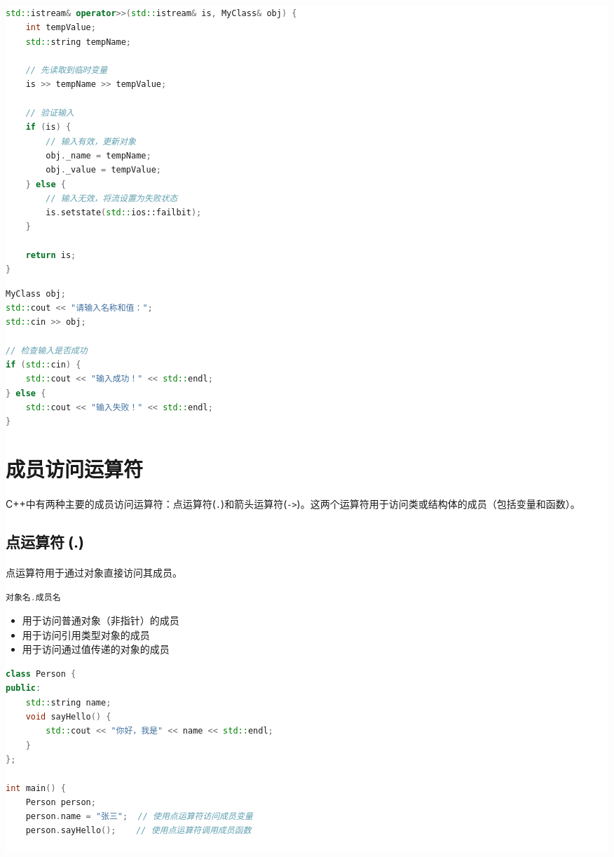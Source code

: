 ```cpp
std::istream& operator>>(std::istream& is, MyClass& obj) {
    int tempValue;
    std::string tempName;
    
    // 先读取到临时变量
    is >> tempName >> tempValue;
    
    // 验证输入
    if (is) {
        // 输入有效，更新对象
        obj._name = tempName;
        obj._value = tempValue;
    } else {
        // 输入无效，将流设置为失败状态
        is.setstate(std::ios::failbit);
    }
    
    return is;
}
```

```cpp
MyClass obj;
std::cout << "请输入名称和值：";
std::cin >> obj;

// 检查输入是否成功
if (std::cin) {
    std::cout << "输入成功！" << std::endl;
} else {
    std::cout << "输入失败！" << std::endl;
}
```


# 成员访问运算符

C++中有两种主要的成员访问运算符：点运算符(`.`)和箭头运算符(`->`)。这两个运算符用于访问类或结构体的成员（包括变量和函数）。

## 点运算符 (.)

点运算符用于通过对象直接访问其成员。

```cpp
对象名.成员名
```

- 用于访问普通对象（非指针）的成员
- 用于访问引用类型对象的成员
- 用于访问通过值传递的对象的成员

```cpp
class Person {
public:
    std::string name;
    void sayHello() {
        std::cout << "你好，我是" << name << std::endl;
    }
};

int main() {
    Person person;
    person.name = "张三";  // 使用点运算符访问成员变量
    person.sayHello();    // 使用点运算符调用成员函数
    
```